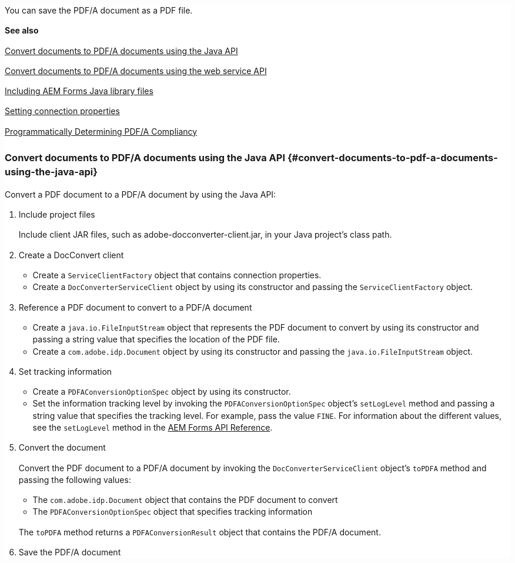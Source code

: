 You can save the PDF/A document as a PDF file.

**See also**

[Convert documents to PDF/A documents using the Java API](pdf-a-documents#convert_documents_to_pdf_a_documents_using_the_java_api)

[Convert documents to PDF/A documents using the web service API](pdf-a-documents#convert_documents_to_pdf_a_documents_using_the_web_service_api)

[Including AEM Forms Java library files](/programming-with-aem-forms/invoking-aem-forms-using-java#including_aem_forms_java_library_files)

[Setting connection properties](/programming-with-aem-forms/invoking-aem-forms-using-java#setting_connection_properties)

[Programmatically Determining PDF/A Compliancy](pdf-a-documents#programmatically_determining_pdf_a_compliancy)

### Convert documents to PDF/A documents using the Java API {#convert-documents-to-pdf-a-documents-using-the-java-api}

Convert a PDF document to a PDF/A document by using the Java API:

1. Include project files

   Include client JAR files, such as adobe-docconverter-client.jar, in your Java project’s class path. 

1. Create a DocConvert client

    * Create a `ServiceClientFactory` object that contains connection properties. 
    * Create a `DocConverterServiceClient` object by using its constructor and passing the `ServiceClientFactory` object.

1. Reference a PDF document to convert to a PDF/A document

    * Create a `java.io.FileInputStream` object that represents the PDF document to convert by using its constructor and passing a string value that specifies the location of the PDF file.
    * Create a `com.adobe.idp.Document` object by using its constructor and passing the `java.io.FileInputStream` object.

1. Set tracking information

    * Create a `PDFAConversionOptionSpec` object by using its constructor.
    * Set the information tracking level by invoking the `PDFAConversionOptionSpec` object’s `setLogLevel` method and passing a string value that specifies the tracking level. For example, pass the value `FINE`. For information about the different values, see the `setLogLevel` method in the [AEM Forms API Reference](http://www.adobe.com/go/learn_aemforms_javadocs_63_en).

1. Convert the document

   Convert the PDF document to a PDF/A document by invoking the `DocConverterServiceClient` object’s `toPDFA` method and passing the following values:

    * The `com.adobe.idp.Document` object that contains the PDF document to convert
    * The `PDFAConversionOptionSpec` object that specifies tracking information

   The `toPDFA` method returns a `PDFAConversionResult` object that contains the PDF/A document. 

1. Save the PDF/A document
